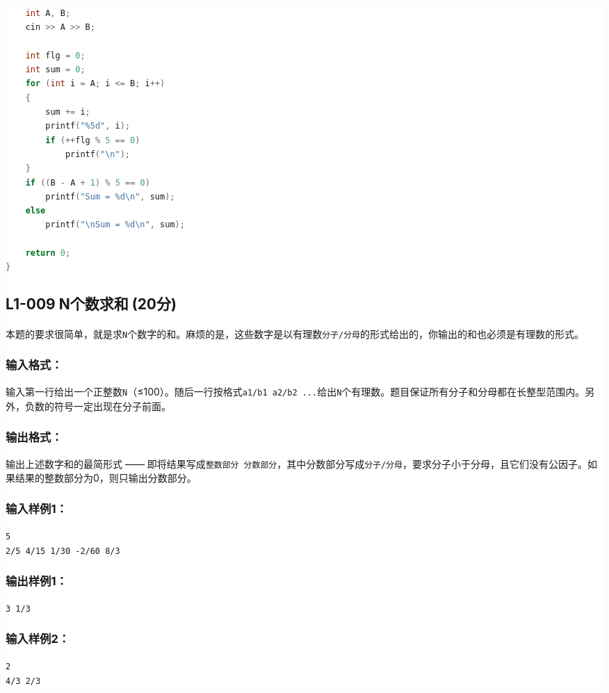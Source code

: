 ```cpp
	int A, B;
	cin >> A >> B;

	int flg = 0;
	int sum = 0;
	for (int i = A; i <= B; i++)
	{
		sum += i;
		printf("%5d", i);
		if (++flg % 5 == 0)
			printf("\n");
	}
	if ((B - A + 1) % 5 == 0)
		printf("Sum = %d\n", sum);
	else
		printf("\nSum = %d\n", sum);

	return 0;
}
```



## L1-009 N个数求和 (20分)

本题的要求很简单，就是求`N`个数字的和。麻烦的是，这些数字是以有理数`分子/分母`的形式给出的，你输出的和也必须是有理数的形式。

### 输入格式：

输入第一行给出一个正整数`N`（≤100）。随后一行按格式`a1/b1 a2/b2 ...`给出`N`个有理数。题目保证所有分子和分母都在长整型范围内。另外，负数的符号一定出现在分子前面。

### 输出格式：

输出上述数字和的最简形式 —— 即将结果写成`整数部分 分数部分`，其中分数部分写成`分子/分母`，要求分子小于分母，且它们没有公因子。如果结果的整数部分为0，则只输出分数部分。

### 输入样例1：

```in
5
2/5 4/15 1/30 -2/60 8/3
```

### 输出样例1：

```out
3 1/3
```

### 输入样例2：

```
2
4/3 2/3
```
